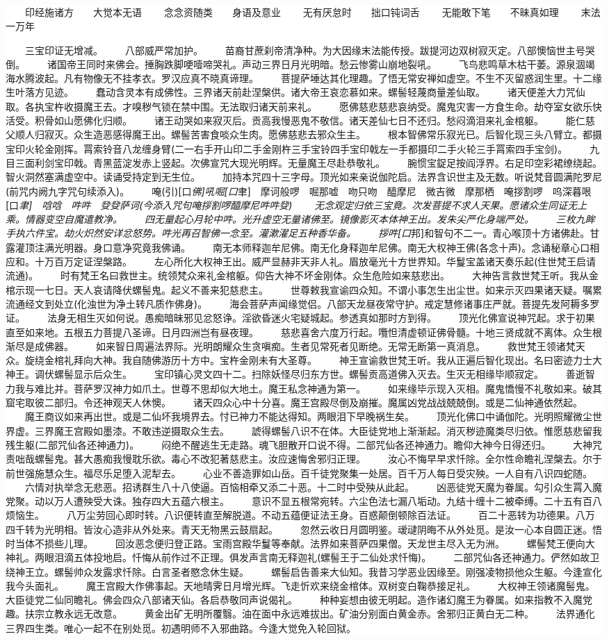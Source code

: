 　　印经施诸方　　大觉本无语
　　念念资随类　　身语及意业
　　无有厌怠时　　拙口钝词舌
　　无能敢下笔　　不昧真如理
　　末法一万年

　　三宝印证无增减。
　　八部威严常加护。
　　苗裔甘蔗刹帝清净种。为大因缘末法能传授。跋提河边双树寂灭定。八部懊恼世主号哭倒。
　　诸国帝王同时来佛会。捶胸跌脚哽噎啼哭礼。声动三界日月光明暗。愁云惨雾山崩地裂吼。
　　飞鸟悲鸣草木枯干萎。源泉涸竭海水腾波起。凡有物像无不挂孝衣。罗汉应真不晓真谛理。
　　菩提萨埵达其化理趣。了悟无常安禅如虚空。不生不灭留惑润生里。十二缘生叶落方见迹。
　　蠢动含灵本有成佛性。三界诸天前赴涅槃供。诸大帝王哀恋慕如来。螺髻轻蔑商量差仙取。
　　诸天便差大力咒仙取。各执宝杵收摄魔王去。才嗅秽气锁在禁中围。无法取归诸天前来礼。
　　愿佛慈悲慈悲哀纳受。魔鬼灾害一方食生命。劫夺室女欲乐快活受。积骨如山愿佛化归顺。
　　诸王动哭如来寂灭后。贡高我慢恶鬼不敬信。诸天差仙七日不还归。愁闷滴泪来礼金棺躯。
　　能仁慈父顺人归寂灭。众生造恶感得魔王出。螺髻苦害食啖众生肉。愿佛慈悲去邪众生主。
　　根本智佛常乐寂光已。后智化现三头八臂立。都摄宝印火轮金刚挥。罥索铃音八龙缠身臂(二一右手开山印二手金刚杵三手宝铃四手宝印戟左一手都摄印二手火轮三手罥索四手宝剑)。
　　九目三面利剑宝印戟。青黑蓝淀发赤上竖起。次佛宣咒大现光明辉。无量魔王尽赴恭敬礼。
　　腕惯宝鋜足按阎浮界。右足印空彩裙缭绕起。智火洞然塞满虚空中。读诵受持定到无生位。
　　加持本咒四十三字母。顶光如来亲说伽陀启。法界含识世主及无数。听说梵音圆满陀罗尼(前咒内阙九字咒句续添入)。
　　唵(引)[口*佛]吼啒[口*聿]　摩诃般啰　啒那嘘　吻只吻　醯摩尼　微吉微　摩那栖　唵拶割啰　呜深暮哏[口*聿]　唅唅　吽吽　癹癹萨诃(今添入咒句唵拶割啰醯摩尼吽吽癹)
　　无念观定归依三宝竟。次发菩提不求人天果。愿诸众生同证无上乘。情器变空自魔遣教净。
　　四无量起心月轮中吽。光升虚空无量诸佛至。镜像影灭本体神王出。发朱尖严化身端严处。
　　三枚九眸手执六件宝。劫火炽然安详忿怒势。吽光再召智佛一念至。灌漱濯足五种香华备。
　　拶吽[口*邦]和智句不二一。青心喉顶十方诸佛赴。甘露灌顶注满光明器。身口意净究竟我佛诵。
　　南无本师释迦牟尼佛。南无化身释迦牟尼佛。南无大权神王佛(各念十声)。念诵秘章心口相应和。十万百万定证涅槃路。
　　左心所化大权神王出。威严显赫非天非人礼。眉放毫光十方世界知。华鬘宝盖诸天奏乐起(住世梵王启请流通)。
　　时有梵王名曰救世主。统领梵众来礼金棺躯。仰告大神不坏金刚体。众生危险如来慈悲出。
　　大神告言救世梵王听。我从金棺示现一七日。天人哀请降伏螺髻鬼。起义不善来犯慈悲主。
　　世尊敕我宣谕四众知。不谓小事怎生出尘世。如来示灭四果诸天疑。嘱累流通经文到处立(化浊世为净土转凡质作佛身)。
　　海会菩萨声闻缘觉侣。八部天龙昼夜常守护。戒定慧修诸事庄严就。菩提先发阿耨多罗证。
　　法身无相生灭如何说。愚痴暗昧邪见忿怒诤。淫欲昏迷火宅疑城起。参透真如那时方到得。
　　顶光化佛宣说神咒起。求于初果直至如来地。五根五力菩提八圣谛。日月四洲岂有昼夜理。
　　慈悲喜舍六度万行起。囕怛清虚顿证佛骨髓。十地三贤成就不离体。众生根渐尽是成佛器。
　　如来智日周遍法界际。光明朗耀众生贪嗔痴。生者见常死者见断绝。无常无断第一真消息。
　　救世梵王领诸梵天众。旋绕金棺礼拜向大神。我自随佛游历十方中。宝杵金刚未有大圣尊。
　　神王宣谕救世梵王听。我从正遍后智化现出。名曰密迹力士大神王。调伏螺髻显示后众生。
　　宝印镇心灵文四十二。扫除妖怪尽归东方世。螺髻贡高道佛入灭去。生灭无相缘毕顺寂定。
　　善逝智力我与难比并。菩萨罗汉神力如爪土。世尊不思却似大地土。魔王私念神通为第一。
　　如来缘毕示现入灭相。魔鬼憍慢不礼敬如来。破其窟宅取彼二部归。令还神观天人休懊。
　　诸天四众心中十分喜。魔王宫殿尽倒及崩摧。魔属凶党战战兢兢倒。或是二仙神通依然起。
　　魔王商议如来再出世。或是二仙坏我境界去。忖已神力不能达得知。两眼泪下早晚祸生矣。
　　顶光化佛口中诵伽陀。光明照耀微尘世界虚。三界魔王宫殿如墨漆。不敢违逆摄取众生去。
　　諕得螺髻八识不在体。大臣徒党地上渐渐起。消灭秽迹魔类尽归依。惟愿慈悲留我残生躯(二部咒仙各还神通力)。
　　闷绝不醒逃生无走路。魂飞胆散开口说不得。二部咒仙各还神通力。瞻仰大神今日得还归。
　　大神咒责咄哉螺髻鬼。甚大愚痴我慢耽乐欲。毒心不改犯著慈悲主。汝应速悔舍邪归正理。
　　汝心不悔早早求忏除。全尔性命瞻礼涅槃去。尔于前世强施慧众生。福尽乐足堕入泥犁去。
　　心业不善造罪如山岳。百千徒党聚集一处居。百千万人每日受灾殃。一人自有八识四蛇随。
　　六情对执举念无悲恶。招诱群生八十八使逼。百恼相牵又添二十恶。十二时中受殃从此起。
　　凶恶徒党天魔为眷属。勾引众生罥入魔党聚。动以万人遭殃受大诛。独存四大五蕴六根主。
　　意识不显五根常宛转。六尘色法七漏八垢动。九结十缠十二被牵缚。二十五有百八烦恼生。
　　八万尘劳回心即时转。八识便转直至解脱道。不动五蕴便证法王身。百惑颠倒顿除百法证。
　　百二十恶转为功德果。八万四千转为光明相。皆汝心造非从外处来。青天无物黑云鼓扇起。
　　忽然云收日月圆明鉴。叆叇阴晦不从外处觅。是汝一心本自圆正迷。悟时当体不损些儿理。
　　回汝恶念便归登正路。宝雨宫殿华鬘等奉献。法界如来菩萨四果僧。天龙世主尽入无为洲。
　　螺髻梵王便向大神礼。两眼泪滴五体投地启。忏悔从前作过不正理。俱发声言南无释迦礼(螺髻王于二仙处求忏悔)。
　　二部咒仙各还神通力。俨然如故卫绕神王立。螺髻帅众发露求忏除。白言圣者愍念休生疑。
　　螺髻启告善来大仙知。我昔习学恶业因缘至。刚强凌物损他众生躯。今逢宣化我今头面礼。
　　魔王宫殿大作佛事起。天地晴霁日月增光辉。飞走忻欢来绕金棺体。双树变白鞠恭接足礼。
　　大权神王领诸魔髻鬼。大臣徒党二仙同瞻礼。佛会四众八部诸天仙。各启恭敬同声说偈礼。
　　种种妄想由彼无明起。造作诸幻魔王为眷属。如来指教不入魔党趣。扶宗立教永远无改意。
　　黄金出矿无明所覆翳。油在面中永远难拔出。矿油分别面白黄金赤。舍邪归正黄白无二种。
　　法界通化三界四生类。唯心一起不在别处觅。初遇明师不入邪曲路。今逢大觉免入轮回狱。